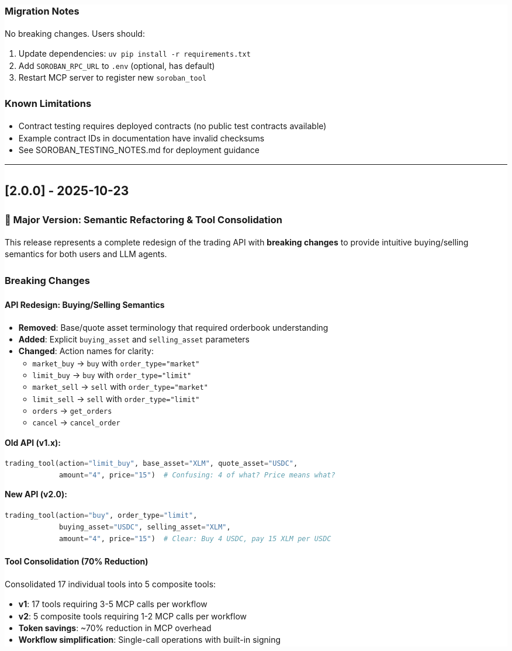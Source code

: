 ### Migration Notes

No breaking changes. Users should:
1. Update dependencies: `uv pip install -r requirements.txt`
2. Add `SOROBAN_RPC_URL` to `.env` (optional, has default)
3. Restart MCP server to register new `soroban_tool`

### Known Limitations

- Contract testing requires deployed contracts (no public test contracts available)
- Example contract IDs in documentation have invalid checksums
- See SOROBAN_TESTING_NOTES.md for deployment guidance

---

## [2.0.0] - 2025-10-23

### 🎉 Major Version: Semantic Refactoring & Tool Consolidation

This release represents a complete redesign of the trading API with **breaking changes** to provide intuitive buying/selling semantics for both users and LLM agents.

### Breaking Changes

#### API Redesign: Buying/Selling Semantics
- **Removed**: Base/quote asset terminology that required orderbook understanding
- **Added**: Explicit `buying_asset` and `selling_asset` parameters
- **Changed**: Action names for clarity:
  - `market_buy` → `buy` with `order_type="market"`
  - `limit_buy` → `buy` with `order_type="limit"`
  - `market_sell` → `sell` with `order_type="market"`
  - `limit_sell` → `sell` with `order_type="limit"`
  - `orders` → `get_orders`
  - `cancel` → `cancel_order`

**Old API (v1.x):**
```python
trading_tool(action="limit_buy", base_asset="XLM", quote_asset="USDC",
             amount="4", price="15")  # Confusing: 4 of what? Price means what?
```

**New API (v2.0):**
```python
trading_tool(action="buy", order_type="limit",
             buying_asset="USDC", selling_asset="XLM",
             amount="4", price="15")  # Clear: Buy 4 USDC, pay 15 XLM per USDC
```

#### Tool Consolidation (70% Reduction)
Consolidated 17 individual tools into 5 composite tools:
- **v1**: 17 tools requiring 3-5 MCP calls per workflow
- **v2**: 5 composite tools requiring 1-2 MCP calls per workflow
- **Token savings**: ~70% reduction in MCP overhead
- **Workflow simplification**: Single-call operations with built-in signing
